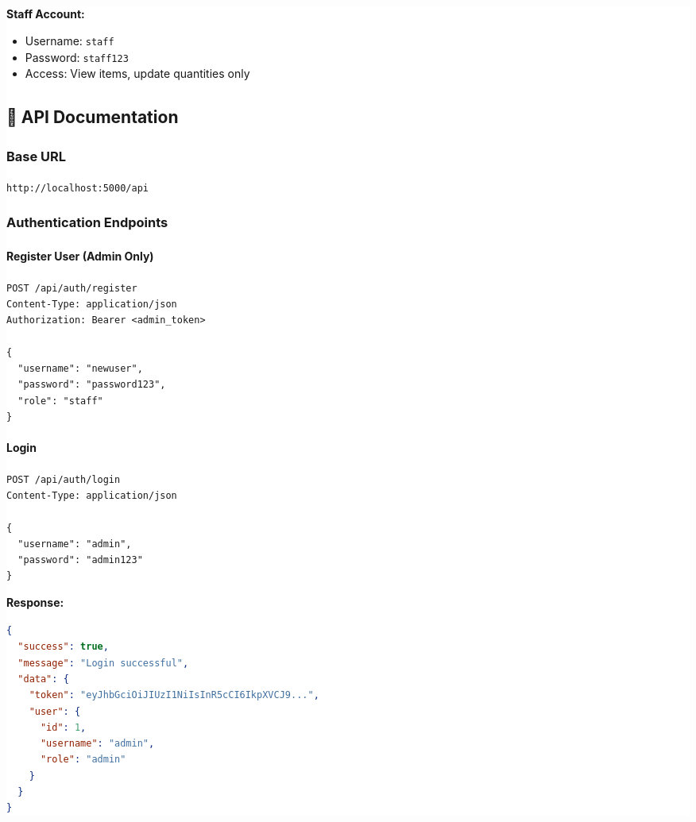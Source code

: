 **Staff Account:**
- Username: `staff`
- Password: `staff123`
- Access: View items, update quantities only

## 📖 API Documentation

### Base URL
```
http://localhost:5000/api
```

### Authentication Endpoints

#### Register User (Admin Only)
```http
POST /api/auth/register
Content-Type: application/json
Authorization: Bearer <admin_token>

{
  "username": "newuser",
  "password": "password123",
  "role": "staff"
}
```

#### Login
```http
POST /api/auth/login
Content-Type: application/json

{
  "username": "admin",
  "password": "admin123"
}
```

**Response:**
```json
{
  "success": true,
  "message": "Login successful",
  "data": {
    "token": "eyJhbGciOiJIUzI1NiIsInR5cCI6IkpXVCJ9...",
    "user": {
      "id": 1,
      "username": "admin",
      "role": "admin"
    }
  }
}
```
